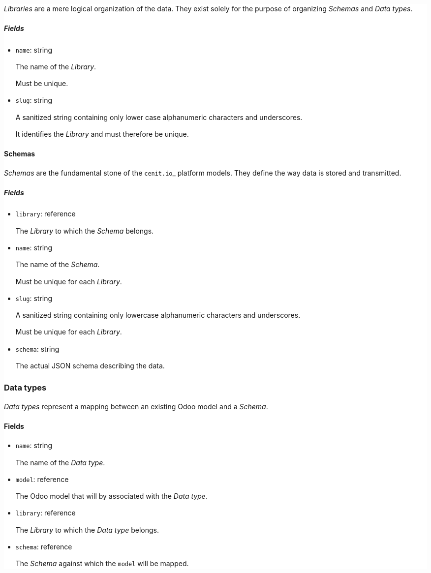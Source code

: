 *Libraries* are a mere logical organization of the data. They exist solely for
the purpose of organizing *Schemas* and *Data types*.

##### Fields
+ ``name``: string

  The name of the *Library*.

  Must be unique.

+ ``slug``: string

  A sanitized string containing only lower case alphanumeric characters and underscores.

  It identifies the *Library* and must therefore be unique.

#### Schemas

*Schemas* are the fundamental stone of the `cenit.io`_ platform models. They
define the way data is stored and transmitted.

##### Fields
+ ``library``: reference

  The *Library* to which the *Schema* belongs.

+ ``name``: string

  The name of the *Schema*.

  Must be unique for each *Library*.

+ ``slug``: string

  A sanitized string containing only lowercase alphanumeric characters and underscores.

  Must be unique for each *Library*.

+ ``schema``: string

  The actual JSON schema describing the data.

### Data types

*Data types* represent a mapping between an existing Odoo model and a *Schema*.

#### Fields
+ ``name``: string

  The name of the *Data type*.

+ ``model``: reference

  The Odoo model that will by associated with the *Data type*.

+ ``library``: reference

  The *Library* to which the *Data type* belongs.

+ ``schema``: reference

  The *Schema* against which the ``model`` will be mapped.
